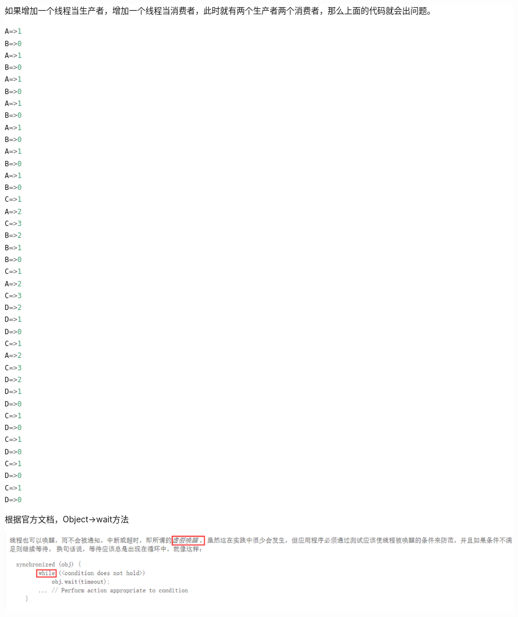 如果增加一个线程当生产者，增加一个线程当消费者，此时就有两个生产者两个消费者，那么上面的代码就会出问题。

```java
A=>1
B=>0
A=>1
B=>0
A=>1
B=>0
A=>1
B=>0
A=>1
B=>0
A=>1
B=>0
A=>1
B=>0
C=>1
A=>2
C=>3
B=>2
B=>1
B=>0
C=>1
A=>2
C=>3
D=>2
D=>1
D=>0
C=>1
A=>2
C=>3
D=>2
D=>1
D=>0
C=>1
D=>0
C=>1
D=>0
C=>1
D=>0
C=>1
D=>0
```

根据官方文档，Object->wait方法

![image-20210417173157725](JUC.assets/image-20210417173157725.png)
